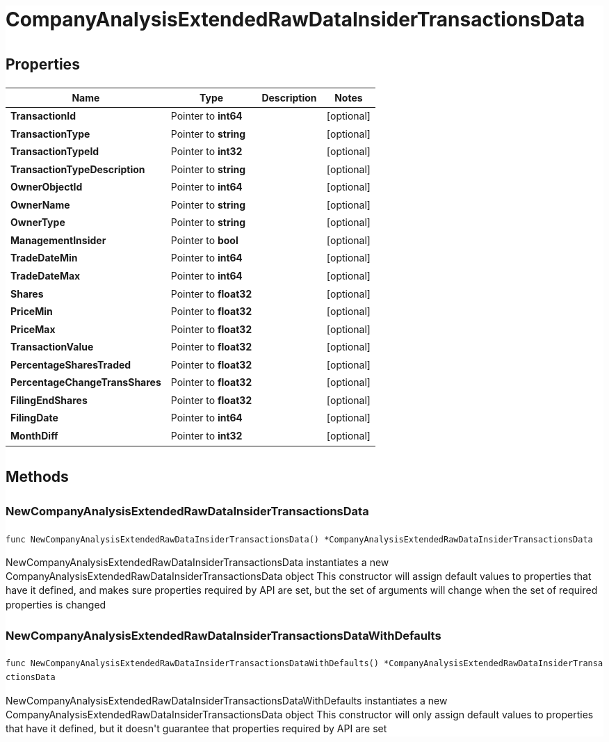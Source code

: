 # CompanyAnalysisExtendedRawDataInsiderTransactionsData

## Properties

Name | Type | Description | Notes
------------ | ------------- | ------------- | -------------
**TransactionId** | Pointer to **int64** |  | [optional] 
**TransactionType** | Pointer to **string** |  | [optional] 
**TransactionTypeId** | Pointer to **int32** |  | [optional] 
**TransactionTypeDescription** | Pointer to **string** |  | [optional] 
**OwnerObjectId** | Pointer to **int64** |  | [optional] 
**OwnerName** | Pointer to **string** |  | [optional] 
**OwnerType** | Pointer to **string** |  | [optional] 
**ManagementInsider** | Pointer to **bool** |  | [optional] 
**TradeDateMin** | Pointer to **int64** |  | [optional] 
**TradeDateMax** | Pointer to **int64** |  | [optional] 
**Shares** | Pointer to **float32** |  | [optional] 
**PriceMin** | Pointer to **float32** |  | [optional] 
**PriceMax** | Pointer to **float32** |  | [optional] 
**TransactionValue** | Pointer to **float32** |  | [optional] 
**PercentageSharesTraded** | Pointer to **float32** |  | [optional] 
**PercentageChangeTransShares** | Pointer to **float32** |  | [optional] 
**FilingEndShares** | Pointer to **float32** |  | [optional] 
**FilingDate** | Pointer to **int64** |  | [optional] 
**MonthDiff** | Pointer to **int32** |  | [optional] 

## Methods

### NewCompanyAnalysisExtendedRawDataInsiderTransactionsData

`func NewCompanyAnalysisExtendedRawDataInsiderTransactionsData() *CompanyAnalysisExtendedRawDataInsiderTransactionsData`

NewCompanyAnalysisExtendedRawDataInsiderTransactionsData instantiates a new CompanyAnalysisExtendedRawDataInsiderTransactionsData object
This constructor will assign default values to properties that have it defined,
and makes sure properties required by API are set, but the set of arguments
will change when the set of required properties is changed

### NewCompanyAnalysisExtendedRawDataInsiderTransactionsDataWithDefaults

`func NewCompanyAnalysisExtendedRawDataInsiderTransactionsDataWithDefaults() *CompanyAnalysisExtendedRawDataInsiderTransactionsData`

NewCompanyAnalysisExtendedRawDataInsiderTransactionsDataWithDefaults instantiates a new CompanyAnalysisExtendedRawDataInsiderTransactionsData object
This constructor will only assign default values to properties that have it defined,
but it doesn't guarantee that properties required by API are set
